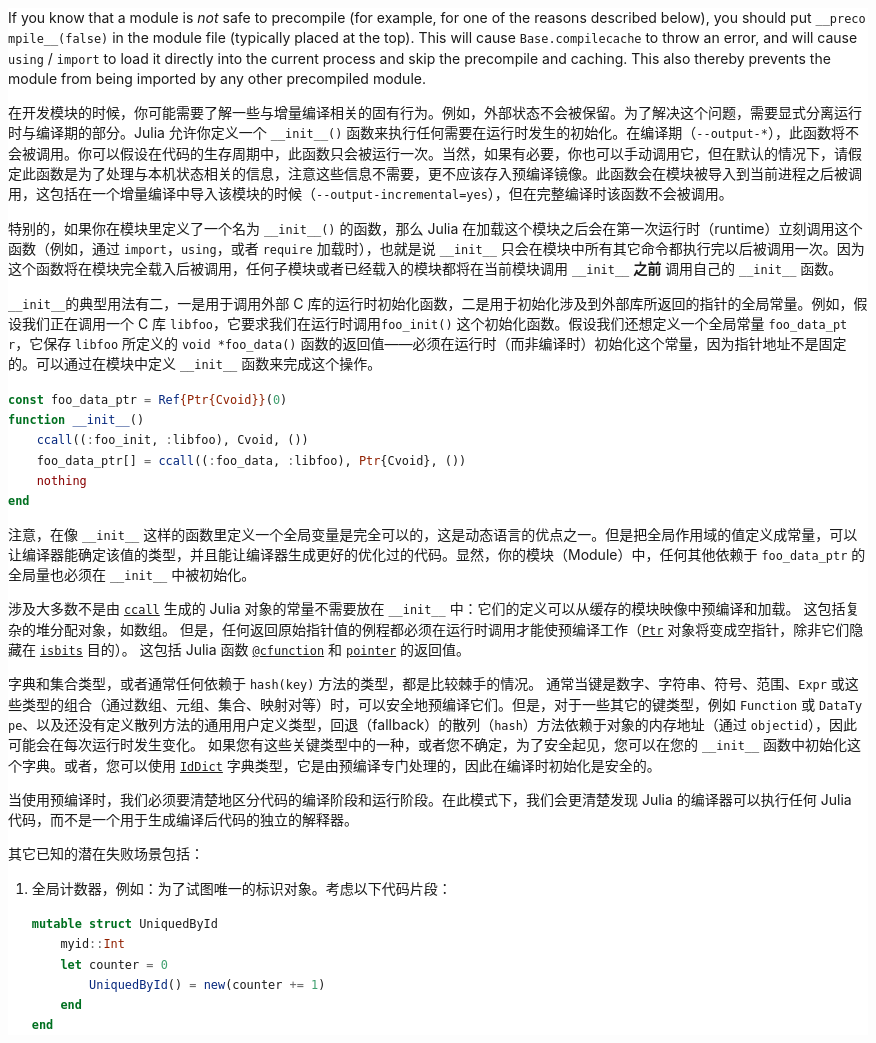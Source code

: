 If you know that a module is *not* safe to precompile
(for example, for one of the reasons described below), you should
put `__precompile__(false)` in the module file (typically placed at the top).
This will cause `Base.compilecache` to throw an error, and will cause `using` / `import` to load it
directly into the current process and skip the precompile and caching.
This also thereby prevents the module from being imported by any other precompiled module.

在开发模块的时候，你可能需要了解一些与增量编译相关的固有行为。例如，外部状态不会被保留。为了解决这个问题，需要显式分离运行时与编译期的部分。Julia 允许你定义一个 `__init__()` 函数来执行任何需要在运行时发生的初始化。在编译期（`--output-*`），此函数将不会被调用。你可以假设在代码的生存周期中，此函数只会被运行一次。当然，如果有必要，你也可以手动调用它，但在默认的情况下，请假定此函数是为了处理与本机状态相关的信息，注意这些信息不需要，更不应该存入预编译镜像。此函数会在模块被导入到当前进程之后被调用，这包括在一个增量编译中导入该模块的时候（`--output-incremental=yes`），但在完整编译时该函数不会被调用。

特别的，如果你在模块里定义了一个名为 `__init__()` 的函数，那么 Julia 在加载这个模块之后会在第一次运行时（runtime）立刻调用这个函数（例如，通过 `import`，`using`，或者 `require` 加载时），也就是说 `__init__` 只会在模块中所有其它命令都执行完以后被调用一次。因为这个函数将在模块完全载入后被调用，任何子模块或者已经载入的模块都将在当前模块调用 `__init__` **之前** 调用自己的 `__init__` 函数。

`__init__`的典型用法有二，一是用于调用外部 C 库的运行时初始化函数，二是用于初始化涉及到外部库所返回的指针的全局常量。例如，假设我们正在调用一个 C 库 `libfoo`，它要求我们在运行时调用`foo_init()` 这个初始化函数。假设我们还想定义一个全局常量 `foo_data_ptr`，它保存 `libfoo` 所定义的 `void *foo_data()` 函数的返回值——必须在运行时（而非编译时）初始化这个常量，因为指针地址不是固定的。可以通过在模块中定义 `__init__` 函数来完成这个操作。

```julia
const foo_data_ptr = Ref{Ptr{Cvoid}}(0)
function __init__()
    ccall((:foo_init, :libfoo), Cvoid, ())
    foo_data_ptr[] = ccall((:foo_data, :libfoo), Ptr{Cvoid}, ())
    nothing
end
```

注意，在像 `__init__` 这样的函数里定义一个全局变量是完全可以的，这是动态语言的优点之一。但是把全局作用域的值定义成常量，可以让编译器能确定该值的类型，并且能让编译器生成更好的优化过的代码。显然，你的模块（Module）中，任何其他依赖于 `foo_data_ptr` 的全局量也必须在 `__init__` 中被初始化。

涉及大多数不是由 [`ccall`](@ref) 生成的 Julia 对象的常量不需要放在 `__init__` 中：它们的定义可以从缓存的模块映像中预编译和加载。 这包括复杂的堆分配对象，如数组。 但是，任何返回原始指针值的例程都必须在运行时调用才能使预编译工作（[`Ptr`](@ref) 对象将变成空指针，除非它们隐藏在 [`isbits`](@ref) 目的）。 这包括 Julia 函数 [`@cfunction`](@ref) 和 [`pointer`](@ref) 的返回值。

字典和集合类型，或者通常任何依赖于 `hash(key)` 方法的类型，都是比较棘手的情况。
通常当键是数字、字符串、符号、范围、`Expr` 或这些类型的组合（通过数组、元组、集合、映射对等）时，可以安全地预编译它们。但是，对于一些其它的键类型，例如 `Function` 或 `DataType`、以及还没有定义散列方法的通用用户定义类型，回退（fallback）的散列（`hash`）方法依赖于对象的内存地址（通过 `objectid`），因此可能会在每次运行时发生变化。
如果您有这些关键类型中的一种，或者您不确定，为了安全起见，您可以在您的 `__init__` 函数中初始化这个字典。或者，您可以使用 [`IdDict`](@ref) 字典类型，它是由预编译专门处理的，因此在编译时初始化是安全的。

当使用预编译时，我们必须要清楚地区分代码的编译阶段和运行阶段。在此模式下，我们会更清楚发现 Julia 的编译器可以执行任何 Julia 代码，而不是一个用于生成编译后代码的独立的解释器。

其它已知的潜在失败场景包括：

1. 全局计数器，例如：为了试图唯一的标识对象。考虑以下代码片段：
    

   ```julia
   mutable struct UniquedById
       myid::Int
       let counter = 0
           UniquedById() = new(counter += 1)
       end
   end
   ```
